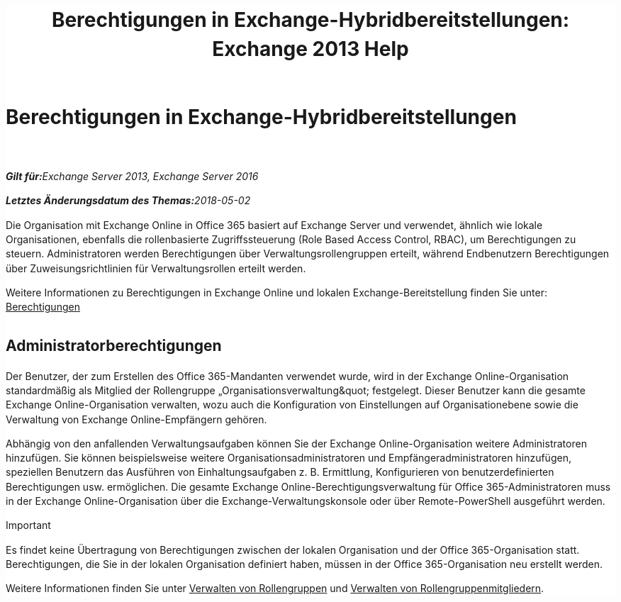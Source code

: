 ﻿---
title: 'Berechtigungen in Exchange-Hybridbereitstellungen: Exchange 2013 Help'
TOCTitle: Berechtigungen in Exchange-Hybridbereitstellungen
ms:assetid: 58b46b2c-a6b2-424a-8fc2-0f1fe1ad8e18
ms:mtpsurl: https://technet.microsoft.com/de-de/library/JJ906433(v=EXCHG.150)
ms:contentKeyID: 51406941
ms.date: 05/22/2018
mtps_version: v=EXCHG.150
ms.translationtype: MT
---

# Berechtigungen in Exchange-Hybridbereitstellungen

 

_<strong>Gilt für:</strong>Exchange Server 2013, Exchange Server 2016_

_<strong>Letztes Änderungsdatum des Themas:</strong>2018-05-02_

Die Organisation mit Exchange Online in Office 365 basiert auf Exchange Server und verwendet, ähnlich wie lokale Organisationen, ebenfalls die rollenbasierte Zugriffssteuerung (Role Based Access Control, RBAC), um Berechtigungen zu steuern. Administratoren werden Berechtigungen über Verwaltungsrollengruppen erteilt, während Endbenutzern Berechtigungen über Zuweisungsrichtlinien für Verwaltungsrollen erteilt werden.

Weitere Informationen zu Berechtigungen in Exchange Online und lokalen Exchange-Bereitstellung finden Sie unter: [Berechtigungen](https://technet.microsoft.com/de-de/library/dd351175\(v=exchg.150\))

## Administratorberechtigungen

Der Benutzer, der zum Erstellen des Office 365-Mandanten verwendet wurde, wird in der Exchange Online-Organisation standardmäßig als Mitglied der Rollengruppe „Organisationsverwaltung\&quot; festgelegt. Dieser Benutzer kann die gesamte Exchange Online-Organisation verwalten, wozu auch die Konfiguration von Einstellungen auf Organisationebene sowie die Verwaltung von Exchange Online-Empfängern gehören.

Abhängig von den anfallenden Verwaltungsaufgaben können Sie der Exchange Online-Organisation weitere Administratoren hinzufügen. Sie können beispielsweise weitere Organisationsadministratoren und Empfängeradministratoren hinzufügen, speziellen Benutzern das Ausführen von Einhaltungsaufgaben z. B. Ermittlung, Konfigurieren von benutzerdefinierten Berechtigungen usw. ermöglichen. Die gesamte Exchange Online-Berechtigungsverwaltung für Office 365-Administratoren muss in der Exchange Online-Organisation über die Exchange-Verwaltungskonsole oder über Remote-PowerShell ausgeführt werden.


> [!IMPORTANT]
> Es findet keine Übertragung von Berechtigungen zwischen der lokalen Organisation und der Office&nbsp;365-Organisation statt. Berechtigungen, die Sie in der lokalen Organisation definiert haben, müssen in der Office&nbsp;365-Organisation neu erstellt werden.



Weitere Informationen finden Sie unter [Verwalten von Rollengruppen](https://technet.microsoft.com/de-de/library/jj657480\(v=exchg.150\)) und [Verwalten von Rollengruppenmitgliedern](https://technet.microsoft.com/de-de/library/jj657492\(v=exchg.150\)).
